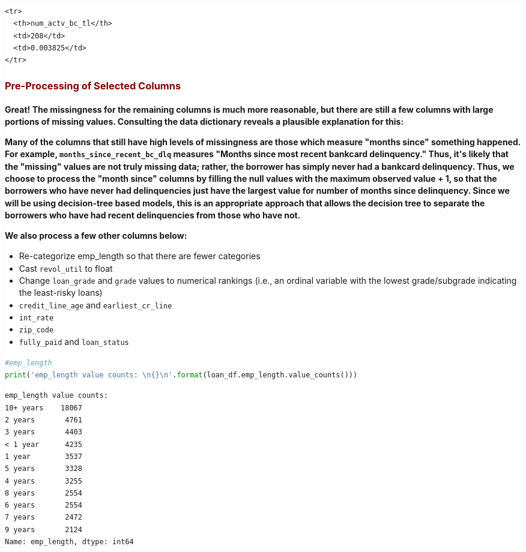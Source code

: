     <tr>
      <th>num_actv_bc_tl</th>
      <td>208</td>
      <td>0.003825</td>
    </tr>
  </tbody>
</table>
</div>



### <font color='maroon'>Pre-Processing of Selected Columns</font>

**Great! The missingness for the remaining columns is much more reasonable, but there are still a few columns with large portions of missing values. Consulting the data dictionary reveals a plausible explanation for this:**

**Many of the columns that still have high levels of missingness are those which measure "months since" something happened. For example, `months_since_recent_bc_dlq` measures "Months since most recent bankcard delinquency." Thus, it's likely that the "missing" values are not truly missing data; rather, the borrower has simply never had a bankcard delinquency. Thus, we choose to process the "month since" columns by filling the null values with the maximum observed value + 1, so that the borrowers who have never had delinquencies just have the largest value for number of months since delinquency. Since we will be using decision-tree based models, this is an appropriate approach that allows the decision tree to separate the borrowers who have had recent delinquencies from those who have not.**

**We also process a few other columns below:**
- Re-categorize emp_length so that there are fewer categories
- Cast `revol_util` to float
- Change `loan_grade` and `grade` values to numerical rankings (i.e., an ordinal variable with the lowest grade/subgrade indicating the least-risky loans)
- `credit_line_age` and `earliest_cr_line`
- `int_rate`
- `zip_code`
- `fully_paid` and `loan_status`




```python
#emp_length
print('emp_length value counts: \n{}\n'.format(loan_df.emp_length.value_counts()))
```


    emp_length value counts: 
    10+ years    18067
    2 years       4761
    3 years       4403
    < 1 year      4235
    1 year        3537
    5 years       3328
    4 years       3255
    8 years       2554
    6 years       2554
    7 years       2472
    9 years       2124
    Name: emp_length, dtype: int64
    